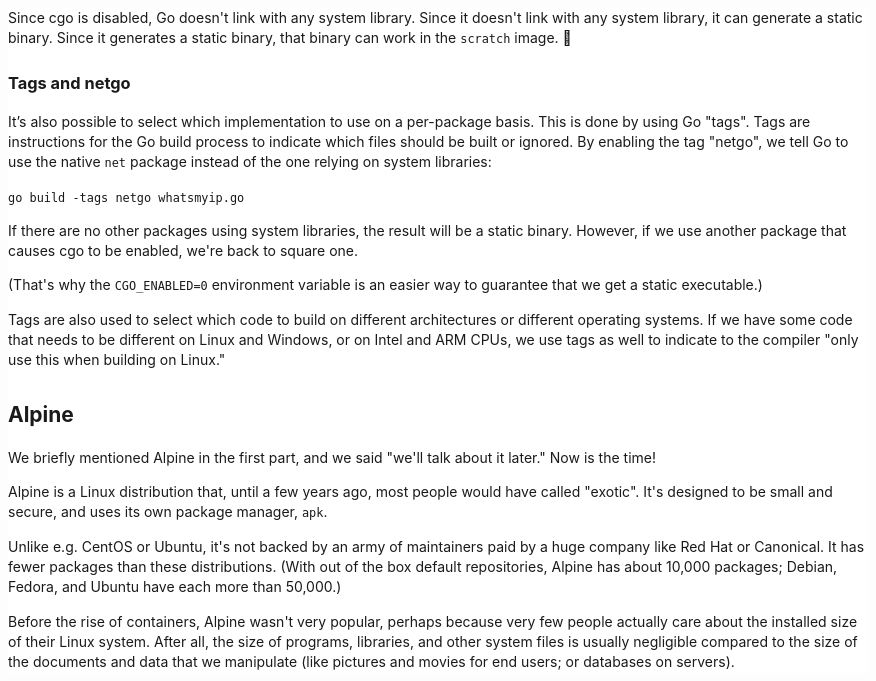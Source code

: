 Since cgo is disabled, Go doesn't link with any system
library. Since it doesn't link with any system library,
it can generate a static binary. Since it generates a
static binary, that binary can work in the `scratch` image. 🎉


### Tags and netgo

It’s also possible to select which implementation to
use on a per-package basis. This is done by using Go "tags".
Tags are instructions for the Go build process to indicate
which files should be built or ignored. By enabling the tag
"netgo", we tell Go to use the native `net` package instead
of the one relying on system libraries:

```
go build -tags netgo whatsmyip.go
```

If there are no other packages using system libraries, the
result will be a static binary. However, if we use another
package that causes cgo to be enabled, we're back to square one.

(That's why the `CGO_ENABLED=0` environment variable is
an easier way to guarantee that we get a static executable.)

Tags are also used to select which code to build on different
architectures or different operating systems. If we have
some code that needs to be different on Linux and Windows,
or on Intel and ARM CPUs, we use tags as well to indicate
to the compiler "only use this when building on Linux."


## Alpine

We briefly mentioned Alpine in the first part,
and we said "we'll talk about it later." Now is the time!

Alpine is a Linux distribution that, until a few years ago,
most people would have called "exotic". It's designed to be
small and secure, and uses its own package manager, `apk`.

Unlike e.g. CentOS or Ubuntu, it's not backed by an army
of maintainers paid by a huge company like Red Hat or
Canonical. It has fewer packages than these distributions.
(With out of the box default repositories, Alpine has
about 10,000 packages; Debian, Fedora, and Ubuntu have
each more than 50,000.)

Before the rise of containers, Alpine wasn't very popular,
perhaps because very few people actually
care about the installed size of their Linux system.
After all, the size of programs, libraries, and other
system files is usually negligible compared to the size of the
documents and data that we manipulate (like pictures
and movies for end users; or databases on servers).

